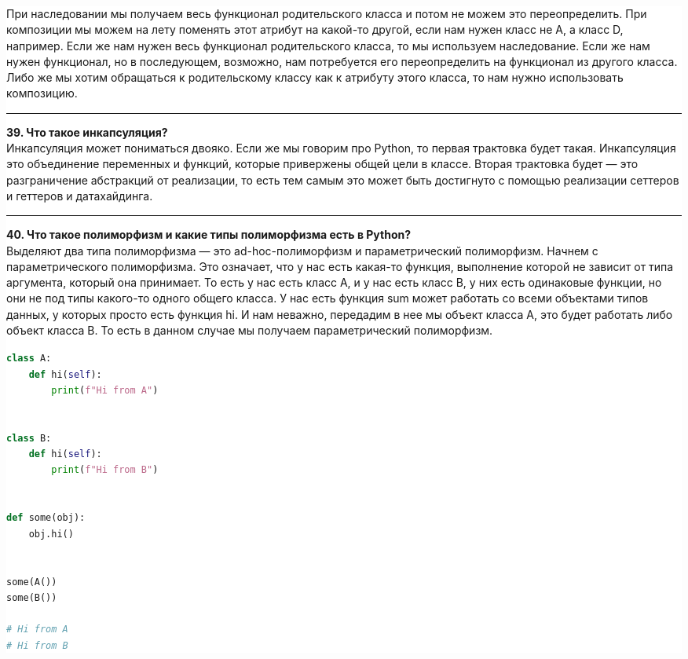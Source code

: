 При наследовании мы получаем весь функционал родительского класса и потом не можем это переопределить. При композиции мы
можем на лету поменять этот атрибут на какой-то другой, если нам нужен класс не A, а класс D, например. Если же нам
нужен весь функционал родительского класса, то мы используем наследование. Если же нам нужен функционал, но в
последующем, возможно, нам потребуется его переопределить на функционал из другого класса. Либо же мы хотим обращаться к
родительскому классу как к атрибуту этого класса, то нам нужно использовать композицию.

---

**39. Что такое инкапсуляция?**   
Инкапсуляция может пониматься двояко. Если же мы говорим про Python, то первая трактовка будет такая. Инкапсуляция это
объединение переменных и функций, которые привержены общей цели в классе. Вторая трактовка будет — это разграничение
абстракций от реализации, то есть тем самым это может быть достигнуто с помощью реализации сеттеров и геттеров и
датахайдинга.

---

**40. Что такое полиморфизм и какие типы полиморфизма есть в Python?**  
Выделяют два типа полиморфизма — это ad-hoc-полиморфизм и параметрический полиморфизм. Начнем с параметрического
полиморфизма. Это означает, что у нас есть какая-то функция, выполнение которой не зависит от типа аргумента, который
она принимает.
То есть у нас есть класс A, и у нас есть класс B, у них есть одинаковые функции, но они не под типы какого-то одного
общего класса. У нас есть функция sum может работать со всеми объектами типов данных, у которых просто есть функция hi.
И нам неважно, передадим в нее мы объект класса A, это будет работать либо объект класса B. То есть в данном случае мы
получаем параметрический полиморфизм.

```python
class A:
    def hi(self):
        print(f"Hi from A")


class B:
    def hi(self):
        print(f"Hi from B")


def some(obj):
    obj.hi()


some(A())
some(B())

# Hi from A
# Hi from B
```
